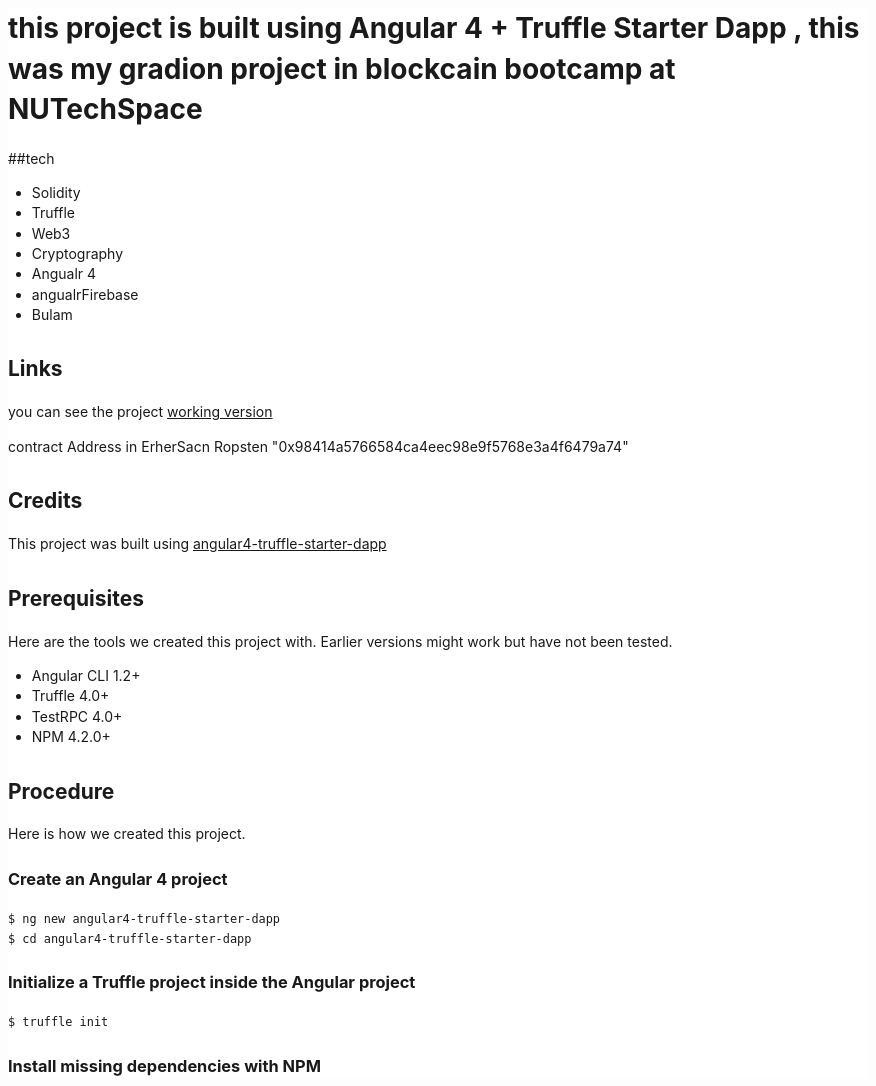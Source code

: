# this project is built using Angular 4 + Truffle Starter Dapp , this was my gradion project  in blockcain bootcamp at NUTechSpace 
##tech
- Solidity
- Truffle
- Web3
- Cryptography
- Angualr 4
- angualrFirebase
- Bulam
## Links

you can see the project    [working version](https://dnaledger.angular2cloud.com)

contract Address in ErherSacn Ropsten "0x98414a5766584ca4eec98e9f5768e3a4f6479a74"
## Credits

This project was built using   [angular4-truffle-starter-dapp](https://github.com/chainskills/angular4-truffle-starter-dapp)

## Prerequisites

Here are the tools we created this project with. Earlier versions might work but have not been tested.

- Angular CLI 1.2+
- Truffle 4.0+
- TestRPC 4.0+
- NPM 4.2.0+

## Procedure

Here is how we created this project.

### Create an Angular 4 project

```
$ ng new angular4-truffle-starter-dapp
$ cd angular4-truffle-starter-dapp
```

### Initialize a Truffle project inside the Angular project

```
$ truffle init
```

### Install missing dependencies with NPM

